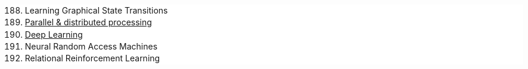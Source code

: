 188. Learning Graphical State Transitions
189. [Parallel & distributed processing](2005-parallel-distributed-processing)
190. [Deep Learning](2016-deep-learning)
191. Neural Random Access Machines
192. Relational Reinforcement Learning
